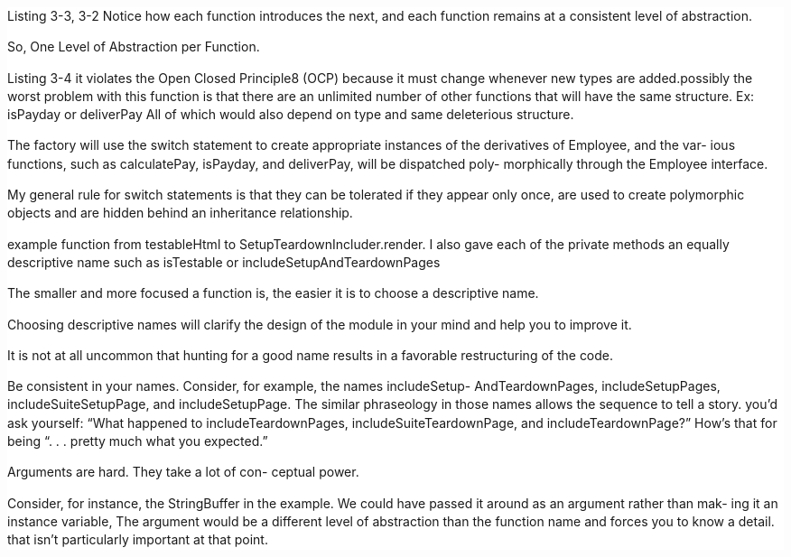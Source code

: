 Listing 3-3, 3-2
Notice
how each function introduces the next, and each function remains at a consistent level
of abstraction.

So, One Level of Abstraction per Function.

Listing 3-4 
 it violates the Open Closed Principle8 (OCP) because it
must change whenever new types are added.possibly the worst problem with this
function is that there are an unlimited number of other functions that will have the same
structure. Ex: isPayday or deliverPay
All of which would also depend on type and same deleterious structure.

The factory will use the
switch statement to create appropriate instances of the derivatives of Employee, and the var-
ious functions, such as calculatePay, isPayday, and deliverPay, will be dispatched poly-
morphically through the Employee interface.

My general rule for switch statements is that they can be tolerated if they appear
only once, are used to create polymorphic objects  and are hidden behind an inheritance relationship.

example function from testableHtml to
SetupTeardownIncluder.render.
 I also gave each of the private methods an equally descriptive name
such as isTestable or includeSetupAndTeardownPages

The smaller and more focused a function is, the easier it is to choose a descriptive
name.

Choosing descriptive names will clarify the design of the module in your mind and
help you to improve it.

It is not at all uncommon that hunting for a good name results in a
favorable restructuring of the code. 

Be consistent in your names. 
Consider, for example, the names includeSetup-
AndTeardownPages, includeSetupPages, includeSuiteSetupPage, and includeSetupPage.
 The
similar phraseology in those names allows the sequence to tell a story.
you’d ask yourself: “What happened to
includeTeardownPages, includeSuiteTeardownPage, and includeTeardownPage?” How’s that
for being “. . . pretty much what you expected.”

Arguments are hard. They take a lot of con-
ceptual power. 

Consider, for instance, the
StringBuffer in the example. We could have
passed it around as an argument rather than mak-
ing it an instance variable, The argument would be a different level of abstraction than the function name and
forces you to know a detail.  that isn’t particularly important
at that point. 
